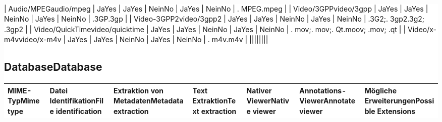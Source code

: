 | <span data-ttu-id="8aaad-148">Audio/MPEG</span><span class="sxs-lookup"><span data-stu-id="8aaad-148">audio/mpeg</span></span> | <span data-ttu-id="8aaad-149">Ja</span><span class="sxs-lookup"><span data-stu-id="8aaad-149">Yes</span></span> | <span data-ttu-id="8aaad-150">Ja</span><span class="sxs-lookup"><span data-stu-id="8aaad-150">Yes</span></span> | <span data-ttu-id="8aaad-151">Nein</span><span class="sxs-lookup"><span data-stu-id="8aaad-151">No</span></span> | <span data-ttu-id="8aaad-152">Ja</span><span class="sxs-lookup"><span data-stu-id="8aaad-152">Yes</span></span> | <span data-ttu-id="8aaad-153">Nein</span><span class="sxs-lookup"><span data-stu-id="8aaad-153">No</span></span> | <span data-ttu-id="8aaad-154">. MPEG</span><span class="sxs-lookup"><span data-stu-id="8aaad-154">.mpeg</span></span> |
| <span data-ttu-id="8aaad-155">Video/3GPP</span><span class="sxs-lookup"><span data-stu-id="8aaad-155">video/3gpp</span></span> | <span data-ttu-id="8aaad-156">Ja</span><span class="sxs-lookup"><span data-stu-id="8aaad-156">Yes</span></span> | <span data-ttu-id="8aaad-157">Ja</span><span class="sxs-lookup"><span data-stu-id="8aaad-157">Yes</span></span> | <span data-ttu-id="8aaad-158">Nein</span><span class="sxs-lookup"><span data-stu-id="8aaad-158">No</span></span> | <span data-ttu-id="8aaad-159">Ja</span><span class="sxs-lookup"><span data-stu-id="8aaad-159">Yes</span></span> | <span data-ttu-id="8aaad-160">Nein</span><span class="sxs-lookup"><span data-stu-id="8aaad-160">No</span></span> | <span data-ttu-id="8aaad-161">.3GP</span><span class="sxs-lookup"><span data-stu-id="8aaad-161">.3gp</span></span> |
| <span data-ttu-id="8aaad-162">Video-3GPP2</span><span class="sxs-lookup"><span data-stu-id="8aaad-162">video/3gpp2</span></span> | <span data-ttu-id="8aaad-163">Ja</span><span class="sxs-lookup"><span data-stu-id="8aaad-163">Yes</span></span> | <span data-ttu-id="8aaad-164">Ja</span><span class="sxs-lookup"><span data-stu-id="8aaad-164">Yes</span></span> | <span data-ttu-id="8aaad-165">Nein</span><span class="sxs-lookup"><span data-stu-id="8aaad-165">No</span></span> | <span data-ttu-id="8aaad-166">Ja</span><span class="sxs-lookup"><span data-stu-id="8aaad-166">Yes</span></span> | <span data-ttu-id="8aaad-167">Nein</span><span class="sxs-lookup"><span data-stu-id="8aaad-167">No</span></span> | <span data-ttu-id="8aaad-168">.3G2;. 3gp2</span><span class="sxs-lookup"><span data-stu-id="8aaad-168">.3g2; .3gp2</span></span> |
| <span data-ttu-id="8aaad-169">Video/QuickTime</span><span class="sxs-lookup"><span data-stu-id="8aaad-169">video/quicktime</span></span> | <span data-ttu-id="8aaad-170">Ja</span><span class="sxs-lookup"><span data-stu-id="8aaad-170">Yes</span></span> | <span data-ttu-id="8aaad-171">Ja</span><span class="sxs-lookup"><span data-stu-id="8aaad-171">Yes</span></span> | <span data-ttu-id="8aaad-172">Nein</span><span class="sxs-lookup"><span data-stu-id="8aaad-172">No</span></span> | <span data-ttu-id="8aaad-173">Ja</span><span class="sxs-lookup"><span data-stu-id="8aaad-173">Yes</span></span> | <span data-ttu-id="8aaad-174">Nein</span><span class="sxs-lookup"><span data-stu-id="8aaad-174">No</span></span> | <span data-ttu-id="8aaad-175">. mov;. mov;. Qt</span><span class="sxs-lookup"><span data-stu-id="8aaad-175">.moov; .mov; .qt</span></span> |
| <span data-ttu-id="8aaad-176">Video/x-m4v</span><span class="sxs-lookup"><span data-stu-id="8aaad-176">video/x-m4v</span></span> | <span data-ttu-id="8aaad-177">Ja</span><span class="sxs-lookup"><span data-stu-id="8aaad-177">Yes</span></span> | <span data-ttu-id="8aaad-178">Ja</span><span class="sxs-lookup"><span data-stu-id="8aaad-178">Yes</span></span> | <span data-ttu-id="8aaad-179">Nein</span><span class="sxs-lookup"><span data-stu-id="8aaad-179">No</span></span> | <span data-ttu-id="8aaad-180">Ja</span><span class="sxs-lookup"><span data-stu-id="8aaad-180">Yes</span></span> | <span data-ttu-id="8aaad-181">Nein</span><span class="sxs-lookup"><span data-stu-id="8aaad-181">No</span></span> | <span data-ttu-id="8aaad-182">. m4v</span><span class="sxs-lookup"><span data-stu-id="8aaad-182">.m4v</span></span> |
||||||||

## <a name="database"></a><span data-ttu-id="8aaad-183">Database</span><span class="sxs-lookup"><span data-stu-id="8aaad-183">Database</span></span>

| <span data-ttu-id="8aaad-184">MIME-Typ</span><span class="sxs-lookup"><span data-stu-id="8aaad-184">Mime type</span></span> | <span data-ttu-id="8aaad-185">Datei Identifikation</span><span class="sxs-lookup"><span data-stu-id="8aaad-185">File identification</span></span> | <span data-ttu-id="8aaad-186">Extraktion von Metadaten</span><span class="sxs-lookup"><span data-stu-id="8aaad-186">Metadata extraction</span></span> | <span data-ttu-id="8aaad-187">Text Extraktion</span><span class="sxs-lookup"><span data-stu-id="8aaad-187">Text extraction</span></span> | <span data-ttu-id="8aaad-188">Nativer Viewer</span><span class="sxs-lookup"><span data-stu-id="8aaad-188">Native viewer</span></span> | <span data-ttu-id="8aaad-189">Annotations-Viewer</span><span class="sxs-lookup"><span data-stu-id="8aaad-189">Annotate viewer</span></span> | <span data-ttu-id="8aaad-190">Mögliche Erweiterungen</span><span class="sxs-lookup"><span data-stu-id="8aaad-190">Possible Extensions</span></span> |
| :- |  :- |  :- |  :- |  :- |  :- |  :- |